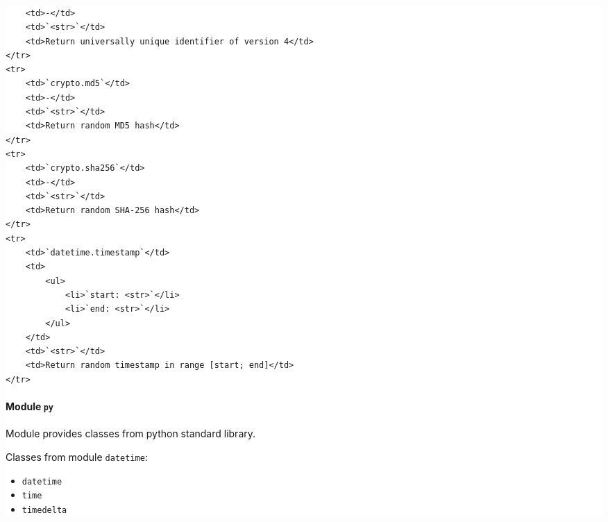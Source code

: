         <td>-</td>
        <td>`<str>`</td>
        <td>Return universally unique identifier of version 4</td>
    </tr>
    <tr>
        <td>`crypto.md5`</td>
        <td>-</td>
        <td>`<str>`</td>
        <td>Return random MD5 hash</td>
    </tr>
    <tr>
        <td>`crypto.sha256`</td>
        <td>-</td>
        <td>`<str>`</td>
        <td>Return random SHA-256 hash</td>
    </tr>
    <tr>
        <td>`datetime.timestamp`</td>
        <td>
            <ul>
                <li>`start: <str>`</li>
                <li>`end: <str>`</li>
            </ul>
        </td>
        <td>`<str>`</td>
        <td>Return random timestamp in range [start; end]</td>
    </tr>
</table>


#### Module `py`

Module provides classes from python standard library.

Classes from module `datetime`:
- `datetime`
- `time`
- `timedelta`
